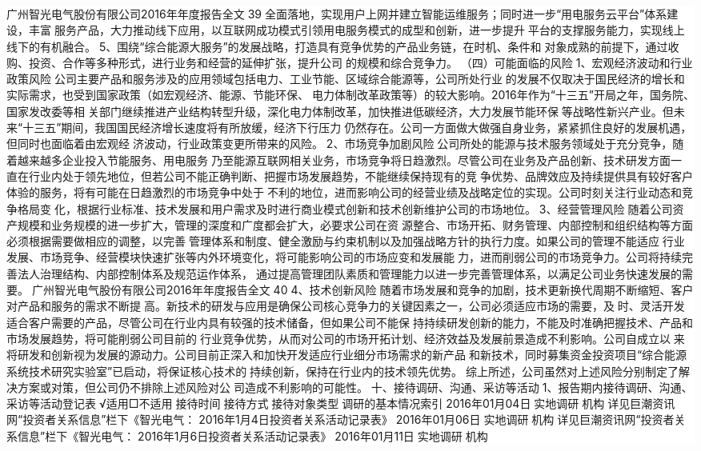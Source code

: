 广州智光电气股份有限公司2016年年度报告全文
39
全面落地，实现用户上网并建立智能运维服务；同时进一步“用电服务云平台”体系建设，丰富
服务产品，大力推动线下应用，以互联网成功模式引领用电服务模式的成型和创新，进一步提升
平台的支撑服务能力，实现线上线下的有机融合。
5、围绕“综合能源大服务”的发展战略，打造具有竞争优势的产品业务链，在时机、条件和
对象成熟的前提下，通过收购、投资、合作等多种形式，进行业务和经营的延伸扩张，提升公司
的规模和综合竞争力。
（四）可能面临的风险
1、宏观经济波动和行业政策风险
公司主要产品和服务涉及的应用领域包括电力、工业节能、区域综合能源等，公司所处行业
的发展不仅取决于国民经济的增长和实际需求，也受到国家政策（如宏观经济、能源、节能环保、
电力体制改革政策等）的较大影响。2016年作为“十三五”开局之年，国务院、国家发改委等相
关部门继续推进产业结构转型升级，深化电力体制改革，加快推进低碳经济，大力发展节能环保
等战略性新兴产业。但未来“十三五”期间，我国国民经济增长速度将有所放缓，经济下行压力
仍然存在。公司一方面做大做强自身业务，紧紧抓住良好的发展机遇，但同时也面临着由宏观经
济波动，行业政策变更所带来的风险。
2、市场竞争加剧风险
公司所处的能源与技术服务领域处于充分竞争，随着越来越多企业投入节能服务、用电服务
乃至能源互联网相关业务，市场竞争将日趋激烈。尽管公司在业务及产品创新、技术研发方面一
直在行业内处于领先地位，但若公司不能正确判断、把握市场发展趋势，不能继续保持现有的竞
争优势、品牌效应及持续提供具有较好客户体验的服务，将有可能在日趋激烈的市场竞争中处于
不利的地位，进而影响公司的经营业绩及战略定位的实现。公司时刻关注行业动态和竞争格局变
化，根据行业标准、技术发展和用户需求及时进行商业模式创新和技术创新维护公司的市场地位。
3、经营管理风险
随着公司资产规模和业务规模的进一步扩大，管理的深度和广度都会扩大，必要求公司在资
源整合、市场开拓、财务管理、内部控制和组织结构等方面必须根据需要做相应的调整，以完善
管理体系和制度、健全激励与约束机制以及加强战略方针的执行力度。如果公司的管理不能适应
行业发展、市场竞争、经营模块快速扩张等内外环境变化，将可能影响公司的市场应变和发展能
力，进而削弱公司的市场竞争力。公司将持续完善法人治理结构、内部控制体系及规范运作体系，
通过提高管理团队素质和管理能力以进一步完善管理体系，以满足公司业务快速发展的需要。
广州智光电气股份有限公司2016年年度报告全文
40
4、技术创新风险
随着市场发展和竞争的加剧，技术更新换代周期不断缩短、客户对产品和服务的需求不断提
高。新技术的研发与应用是确保公司核心竞争力的关键因素之一，公司必须适应市场的需要，及
时、灵活开发适合客户需要的产品，尽管公司在行业内具有较强的技术储备，但如果公司不能保
持持续研发创新的能力，不能及时准确把握技术、产品和市场发展趋势，将可能削弱公司目前的
行业竞争优势，从而对公司的市场开拓计划、经济效益及发展前景造成不利影响。公司自成立以
来将研发和创新视为发展的源动力。公司目前正深入和加快开发适应行业细分市场需求的新产品
和新技术，同时募集资金投资项目“综合能源系统技术研究实验室”已启动，将保证核心技术的
持续创新，保持在行业内的技术领先优势。
综上所述，公司虽然对上述风险分别制定了解决方案或对策，但公司仍不排除上述风险对公
司造成不利影响的可能性。
十、接待调研、沟通、采访等活动
1、报告期内接待调研、沟通、采访等活动登记表
√适用□不适用
接待时间
接待方式
接待对象类型
调研的基本情况索引
2016年01月04日
实地调研
机构
详见巨潮资讯网“投资者关系信息”栏下《智光电气：
2016年1月4日投资者关系活动记录表》
2016年01月06日
实地调研
机构
详见巨潮资讯网“投资者关系信息”栏下《智光电气：
2016年1月6日投资者关系活动记录表》
2016年01月11日
实地调研
机构